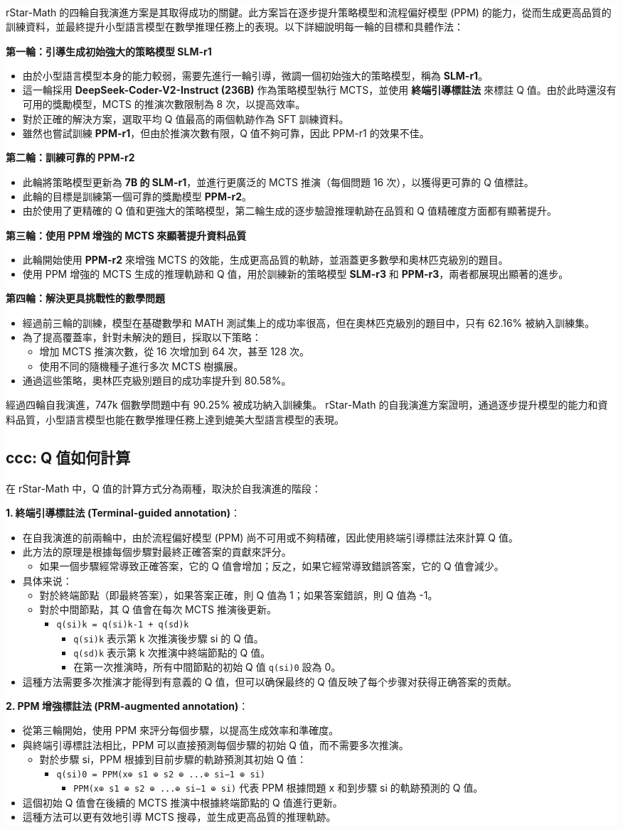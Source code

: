 rStar-Math 的四輪自我演進方案是其取得成功的關鍵。此方案旨在逐步提升策略模型和流程偏好模型 (PPM) 的能力，從而生成更高品質的訓練資料，並最終提升小型語言模型在數學推理任務上的表現。以下詳細說明每一輪的目標和具體作法：

**第一輪：引導生成初始強大的策略模型 SLM-r1**

* 由於小型語言模型本身的能力較弱，需要先進行一輪引導，微調一個初始強大的策略模型，稱為 **SLM-r1**。
* 這一輪採用 **DeepSeek-Coder-V2-Instruct (236B)** 作為策略模型執行 MCTS，並使用 **終端引導標註法** 來標註 Q 值。由於此時還沒有可用的獎勵模型，MCTS 的推演次數限制為 8 次，以提高效率。 
* 對於正確的解決方案，選取平均 Q 值最高的兩個軌跡作為 SFT 訓練資料。 
* 雖然也嘗試訓練 **PPM-r1**，但由於推演次數有限，Q 值不夠可靠，因此 PPM-r1 的效果不佳。

**第二輪：訓練可靠的 PPM-r2**

* 此輪將策略模型更新為 **7B 的 SLM-r1**，並進行更廣泛的 MCTS 推演（每個問題 16 次），以獲得更可靠的 Q 值標註。
* 此輪的目標是訓練第一個可靠的獎勵模型 **PPM-r2**。 
* 由於使用了更精確的 Q 值和更強大的策略模型，第二輪生成的逐步驗證推理軌跡在品質和 Q 值精確度方面都有顯著提升。

**第三輪：使用 PPM 增強的 MCTS 來顯著提升資料品質**

* 此輪開始使用 **PPM-r2**  來增強 MCTS 的效能，生成更高品質的軌跡，並涵蓋更多數學和奧林匹克級別的題目。
* 使用 PPM 增強的 MCTS 生成的推理軌跡和 Q 值，用於訓練新的策略模型 **SLM-r3** 和 **PPM-r3**，兩者都展現出顯著的進步。 

**第四輪：解決更具挑戰性的數學問題**

* 經過前三輪的訓練，模型在基礎數學和 MATH 測試集上的成功率很高，但在奧林匹克級別的題目中，只有 62.16% 被納入訓練集。
* 為了提高覆蓋率，針對未解決的題目，採取以下策略：
    * 增加 MCTS 推演次數，從 16 次增加到 64 次，甚至 128 次。
    * 使用不同的隨機種子進行多次 MCTS 樹擴展。
* 通過這些策略，奧林匹克級別題目的成功率提升到 80.58%。

經過四輪自我演進，747k 個數學問題中有 90.25% 被成功納入訓練集。  rStar-Math 的自我演進方案證明，通過逐步提升模型的能力和資料品質，小型語言模型也能在數學推理任務上達到媲美大型語言模型的表現。 


## ccc: Q 值如何計算

在 rStar-Math 中，Q 值的計算方式分為兩種，取決於自我演進的階段：

**1.  終端引導標註法 (Terminal-guided annotation)**：

* 在自我演進的前兩輪中，由於流程偏好模型 (PPM) 尚不可用或不夠精確，因此使用終端引導標註法來計算 Q 值。
* 此方法的原理是根據每個步驟對最終正確答案的貢獻來評分。
    * 如果一個步驟經常導致正確答案，它的 Q 值會增加；反之，如果它經常導致錯誤答案，它的 Q 值會減少。
* 具体来说：
    * 對於終端節點（即最終答案），如果答案正確，則 Q 值為 1；如果答案錯誤，則 Q 值為 -1。
    * 對於中間節點，其 Q 值會在每次 MCTS 推演後更新。
        *  `q(si)k = q(si)k-1 + q(sd)k` 
            *  `q(si)k` 表示第 k 次推演後步驟 si 的 Q 值。
            *  `q(sd)k` 表示第 k 次推演中終端節點的 Q 值。
            *  在第一次推演時，所有中間節點的初始 Q 值 `q(si)0` 設為 0。
* 這種方法需要多次推演才能得到有意義的 Q 值，但可以确保最终的 Q 值反映了每个步骤对获得正确答案的贡献。

**2.  PPM 增強標註法 (PRM-augmented annotation)**：

* 從第三輪開始，使用 PPM 來評分每個步驟，以提高生成效率和準確度。
* 與終端引導標註法相比，PPM 可以直接預測每個步驟的初始 Q 值，而不需要多次推演。
    * 對於步驟 si，PPM 根據到目前步驟的軌跡預測其初始 Q 值：
       * `q(si)0 = PPM(x⊕ s1 ⊕ s2 ⊕ ...⊕ si−1 ⊕ si)` 
          * `PPM(x⊕ s1 ⊕ s2 ⊕ ...⊕ si−1 ⊕ si)` 代表 PPM 根據問題 x 和到步驟 si 的軌跡預測的 Q 值。
* 這個初始 Q 值會在後續的 MCTS 推演中根據終端節點的 Q 值進行更新。
* 這種方法可以更有效地引導 MCTS 搜尋，並生成更高品質的推理軌跡。
